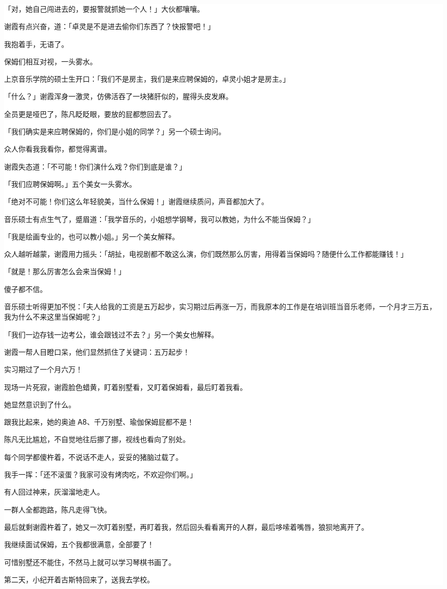 「对，她自己闯进去的，要报警就抓她一个人！」大伙都嚷嚷。

谢霞有点兴奋，道：「卓灵是不是进去偷你们东西了？快报警吧！」

我抱着手，无语了。

保姆们相互对视，一头雾水。

上京音乐学院的硕士生开口：「我们不是房主，我们是来应聘保姆的，卓灵小姐才是房主。」

「什么？」谢霞浑身一激灵，仿佛活吞了一块猪肝似的，腥得头皮发麻。

全员更是哑巴了，陈凡眨眨眼，要放的屁都憋回去了。

「我们确实是来应聘保姆的，你们是小姐的同学？」另一个硕士询问。

众人你看我我看你，都觉得离谱。

谢霞失态道：「不可能！你们演什么戏？你们到底是谁？」

「我们应聘保姆啊。」五个美女一头雾水。

「绝对不可能！你们这么年轻貌美，当什么保姆！」谢霞继续质问，声音都加大了。

音乐硕士有点生气了，蹙眉道：「我学音乐的，小姐想学钢琴，我可以教她，为什么不能当保姆？」

「我是绘画专业的，也可以教小姐。」另一个美女解释。

众人越听越蒙，谢霞用力摇头：「胡扯，电视剧都不敢这么演，你们既然那么厉害，用得着当保姆吗？随便什么工作都能赚钱！」

「就是！那么厉害怎么会来当保姆！」

傻子都不信。

音乐硕士听得更加不悦：「夫人给我的工资是五万起步，实习期过后再涨一万，而我原本的工作是在培训班当音乐老师，一个月才三万五，我为什么不来这里当保姆呢？」

「我们一边存钱一边考公，谁会跟钱过不去？」另一个美女也解释。

谢霞一帮人目瞪口呆，他们显然抓住了关键词：五万起步！

实习期过了一个月六万！

现场一片死寂，谢霞脸色蜡黄，盯着别墅看，又盯着保姆看，最后盯着我看。

她显然意识到了什么。

跟我比起来，她的奥迪 A8、千万别墅、瑜伽保姆屁都不是！

陈凡无比尴尬，不自觉地往后挪了挪，视线也看向了别处。

每个同学都傻杵着，不说话不走人，妥妥的猪脑过载了。

我手一挥：「还不滚蛋？我家可没有烤肉吃，不欢迎你们啊。」

有人回过神来，灰溜溜地走人。

一群人全都跑路，陈凡走得飞快。

最后就剩谢霞杵着了，她又一次盯着别墅，再盯着我，然后回头看看离开的人群，最后哆嗦着嘴唇，狼狈地离开了。

我继续面试保姆，五个我都很满意，全部要了！

可惜别墅还不能住，不然马上就可以学习琴棋书画了。

第二天，小纪开着古斯特回来了，送我去学校。
